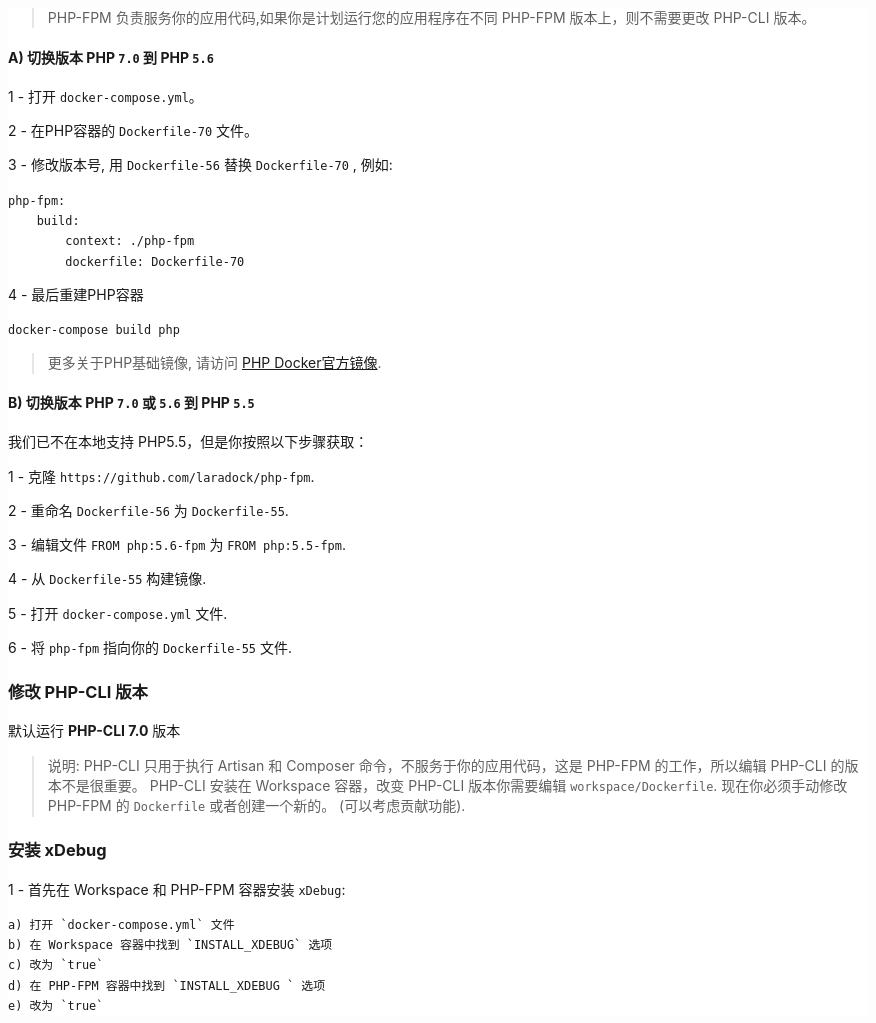 >PHP-FPM 负责服务你的应用代码,如果你是计划运行您的应用程序在不同 PHP-FPM 版本上，则不需要更改 PHP-CLI 版本。

#### A) 切换版本 PHP `7.0` 到 PHP `5.6`

1 - 打开 `docker-compose.yml`。

2 - 在PHP容器的 `Dockerfile-70` 文件。

3 - 修改版本号, 用 `Dockerfile-56` 替换 `Dockerfile-70` , 例如:

```txt
php-fpm:
    build:
        context: ./php-fpm
        dockerfile: Dockerfile-70
```

4 - 最后重建PHP容器

```bash
docker-compose build php
```

> 更多关于PHP基础镜像, 请访问 [PHP Docker官方镜像](https://hub.docker.com/_/php/).


#### B) 切换版本 PHP `7.0` 或 `5.6` 到 PHP `5.5`
我们已不在本地支持 PHP5.5，但是你按照以下步骤获取：

1 - 克隆 `https://github.com/laradock/php-fpm`.

2 - 重命名 `Dockerfile-56` 为 `Dockerfile-55`.

3 - 编辑文件 `FROM php:5.6-fpm` 为 `FROM php:5.5-fpm`.

4 - 从 `Dockerfile-55` 构建镜像.

5 - 打开 `docker-compose.yml` 文件.

6 - 将 `php-fpm` 指向你的 `Dockerfile-55` 文件.


<a name="Change-the-PHP-CLI-Version"></a>
### 修改 PHP-CLI 版本
默认运行 **PHP-CLI 7.0** 版本

>说明: PHP-CLI 只用于执行 Artisan 和 Composer 命令，不服务于你的应用代码，这是 PHP-FPM 的工作，所以编辑 PHP-CLI 的版本不是很重要。
PHP-CLI 安装在 Workspace 容器，改变 PHP-CLI 版本你需要编辑 `workspace/Dockerfile`.
现在你必须手动修改 PHP-FPM 的 `Dockerfile` 或者创建一个新的。 (可以考虑贡献功能).

<a name="Install-xDebug"></a>
### 安装 xDebug

1 - 首先在 Workspace 和 PHP-FPM 容器安装 `xDebug`:

    a) 打开 `docker-compose.yml` 文件
    b) 在 Workspace 容器中找到 `INSTALL_XDEBUG` 选项
    c) 改为 `true`
    d) 在 PHP-FPM 容器中找到 `INSTALL_XDEBUG ` 选项
    e) 改为 `true`
